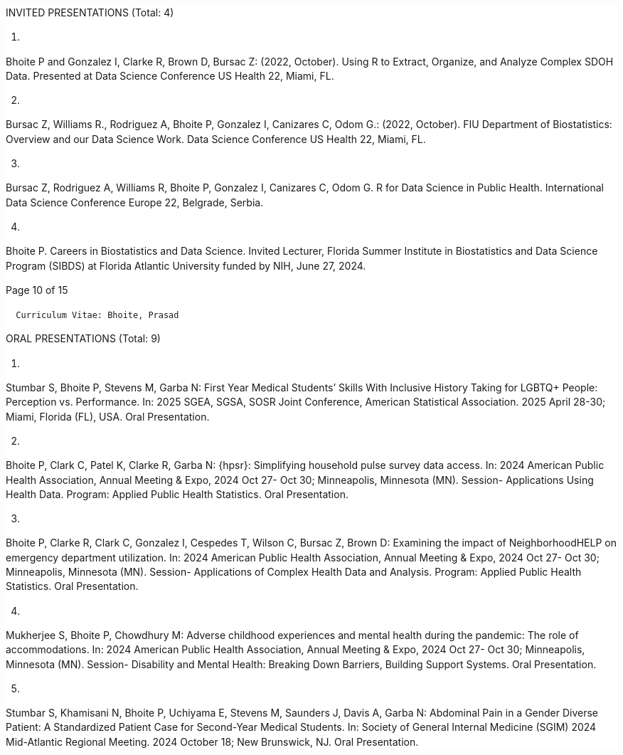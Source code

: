  
 
INVITED PRESENTATIONS (Total: 4) 
 
1. 
Bhoite P and Gonzalez I, Clarke R, Brown D, Bursac Z: (2022, October). Using R to 
Extract, Organize, and Analyze Complex SDOH Data. Presented at Data Science Conference 
US Health 22, Miami, FL. 
 
2. 
Bursac Z, Williams R., Rodriguez A, Bhoite P, Gonzalez I, Canizares C, Odom G.: (2022, 
October). FIU Department of Biostatistics: Overview and our Data Science Work. Data 
Science Conference US Health 22, Miami, FL. 
 
3. 
Bursac Z, Rodriguez A, Williams R, Bhoite P, Gonzalez I, Canizares C, Odom G. R for Data 
Science in Public Health. International Data Science Conference Europe 22, Belgrade, Serbia. 
 
4. 
Bhoite P. Careers in Biostatistics and Data Science. Invited Lecturer, Florida Summer 
Institute in Biostatistics and Data Science Program (SIBDS) at Florida Atlantic University 
funded by NIH, June 27, 2024. 

Page 10 of 15 
 
      Curriculum Vitae: Bhoite, Prasad 
 
 
ORAL PRESENTATIONS (Total: 9) 
 
1. 
Stumbar S, Bhoite P, Stevens M, Garba N: First Year Medical Students’ Skills With Inclusive 
History Taking for LGBTQ+ People: Perception vs. Performance. In: 2025 SGEA, SGSA, 
SOSR Joint Conference, American Statistical Association. 2025 April 28-30; Miami, Florida 
(FL), USA. Oral Presentation. 
 
2. 
Bhoite P, Clark C, Patel K, Clarke R, Garba N: {hpsr}: Simplifying household pulse survey 
data access. In: 2024 American Public Health Association, Annual Meeting & Expo, 2024 
Oct 27- Oct 30; Minneapolis, Minnesota (MN). Session- Applications Using Health Data. 
Program: Applied Public Health Statistics. Oral Presentation. 
 
3. 
Bhoite P, Clarke R, Clark C, Gonzalez I, Cespedes T, Wilson C, Bursac Z, Brown D: 
Examining the impact of NeighborhoodHELP on emergency department utilization. In: 
2024 American Public Health Association, Annual Meeting & Expo, 2024 Oct 27- Oct 30; 
Minneapolis, Minnesota (MN). Session- Applications of Complex Health Data and Analysis. 
Program: Applied Public Health Statistics. Oral Presentation. 
 
4. 
Mukherjee S, Bhoite P, Chowdhury M: Adverse childhood experiences and mental health 
during the pandemic: The role of accommodations. In: 2024 American Public Health 
Association, Annual Meeting & Expo, 2024 Oct 27- Oct 30; Minneapolis, Minnesota (MN). 
Session- Disability and Mental Health: Breaking Down Barriers, Building Support Systems. 
Oral Presentation. 
 
5. 
Stumbar S, Khamisani N, Bhoite P, Uchiyama E, Stevens M, Saunders J, Davis A, Garba N: 
Abdominal Pain in a Gender Diverse Patient: A Standardized Patient Case for Second-Year 
Medical Students. In: Society of General Internal Medicine (SGIM) 2024 Mid-Atlantic 
Regional Meeting. 2024 October 18; New Brunswick, NJ. Oral Presentation. 
 